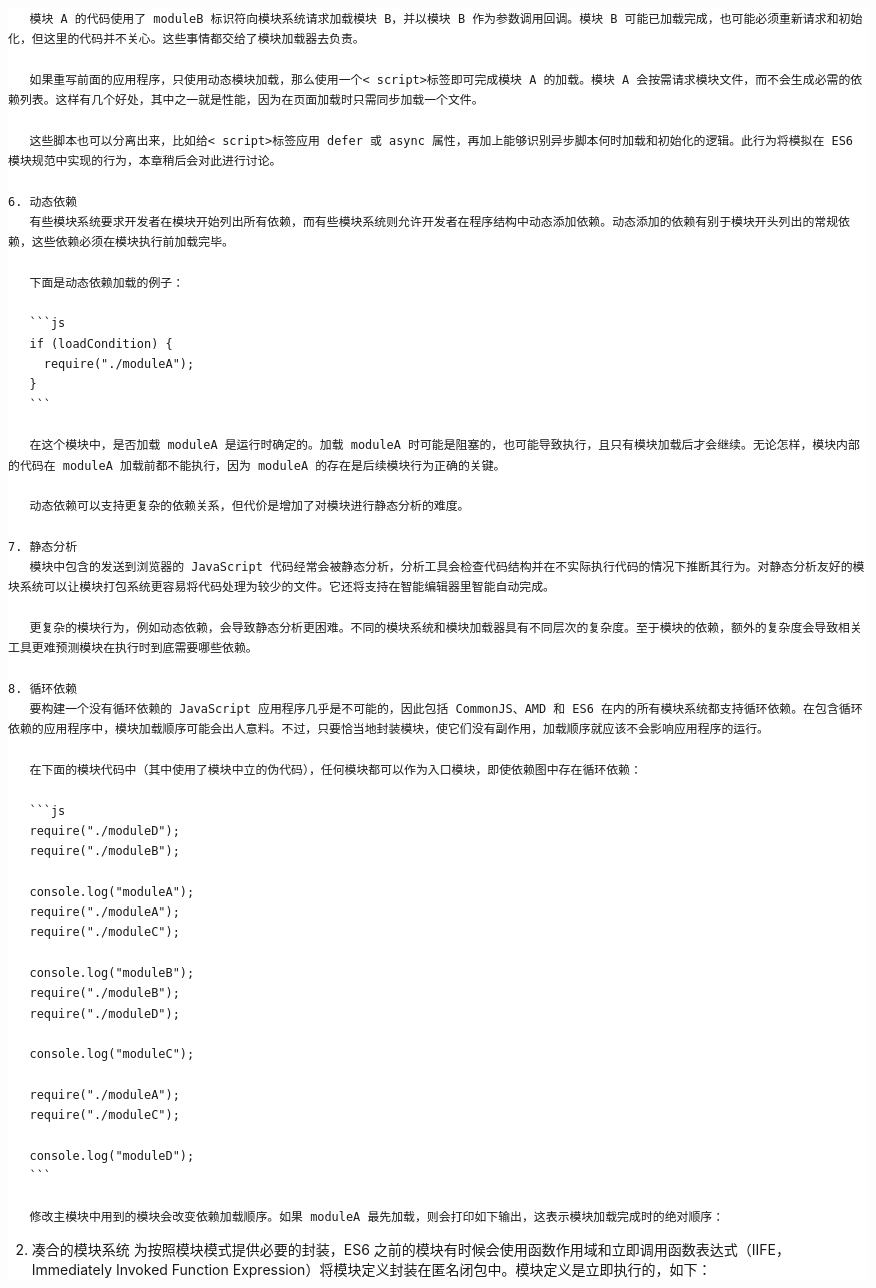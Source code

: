        模块 A 的代码使用了 moduleB 标识符向模块系统请求加载模块 B，并以模块 B 作为参数调用回调。模块 B 可能已加载完成，也可能必须重新请求和初始化，但这里的代码并不关心。这些事情都交给了模块加载器去负责。

       如果重写前面的应用程序，只使用动态模块加载，那么使用一个< script>标签即可完成模块 A 的加载。模块 A 会按需请求模块文件，而不会生成必需的依赖列表。这样有几个好处，其中之一就是性能，因为在页面加载时只需同步加载一个文件。

       这些脚本也可以分离出来，比如给< script>标签应用 defer 或 async 属性，再加上能够识别异步脚本何时加载和初始化的逻辑。此行为将模拟在 ES6 模块规范中实现的行为，本章稍后会对此进行讨论。

    6. 动态依赖
       有些模块系统要求开发者在模块开始列出所有依赖，而有些模块系统则允许开发者在程序结构中动态添加依赖。动态添加的依赖有别于模块开头列出的常规依赖，这些依赖必须在模块执行前加载完毕。

       下面是动态依赖加载的例子：

       ```js
       if (loadCondition) {
         require("./moduleA");
       }
       ```

       在这个模块中，是否加载 moduleA 是运行时确定的。加载 moduleA 时可能是阻塞的，也可能导致执行，且只有模块加载后才会继续。无论怎样，模块内部的代码在 moduleA 加载前都不能执行，因为 moduleA 的存在是后续模块行为正确的关键。

       动态依赖可以支持更复杂的依赖关系，但代价是增加了对模块进行静态分析的难度。

    7. 静态分析
       模块中包含的发送到浏览器的 JavaScript 代码经常会被静态分析，分析工具会检查代码结构并在不实际执行代码的情况下推断其行为。对静态分析友好的模块系统可以让模块打包系统更容易将代码处理为较少的文件。它还将支持在智能编辑器里智能自动完成。

       更复杂的模块行为，例如动态依赖，会导致静态分析更困难。不同的模块系统和模块加载器具有不同层次的复杂度。至于模块的依赖，额外的复杂度会导致相关工具更难预测模块在执行时到底需要哪些依赖。

    8. 循环依赖
       要构建一个没有循环依赖的 JavaScript 应用程序几乎是不可能的，因此包括 CommonJS、AMD 和 ES6 在内的所有模块系统都支持循环依赖。在包含循环依赖的应用程序中，模块加载顺序可能会出人意料。不过，只要恰当地封装模块，使它们没有副作用，加载顺序就应该不会影响应用程序的运行。

       在下面的模块代码中（其中使用了模块中立的伪代码），任何模块都可以作为入口模块，即使依赖图中存在循环依赖：

       ```js
       require("./moduleD");
       require("./moduleB");

       console.log("moduleA");
       require("./moduleA");
       require("./moduleC");

       console.log("moduleB");
       require("./moduleB");
       require("./moduleD");

       console.log("moduleC");

       require("./moduleA");
       require("./moduleC");

       console.log("moduleD");
       ```

       修改主模块中用到的模块会改变依赖加载顺序。如果 moduleA 最先加载，则会打印如下输出，这表示模块加载完成时的绝对顺序：

2.  凑合的模块系统
    为按照模块模式提供必要的封装，ES6 之前的模块有时候会使用函数作用域和立即调用函数表达式（IIFE，Immediately Invoked Function Expression）将模块定义封装在匿名闭包中。模块定义是立即执行的，如下：
